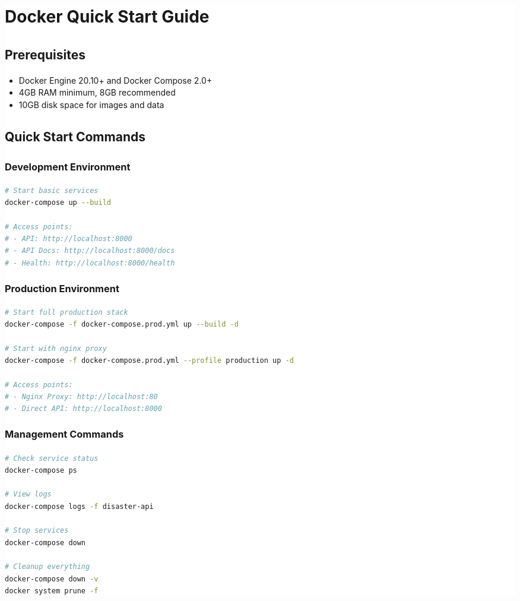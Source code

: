 # Docker Quick Start Guide

## Prerequisites
- Docker Engine 20.10+ and Docker Compose 2.0+
- 4GB RAM minimum, 8GB recommended
- 10GB disk space for images and data

## Quick Start Commands

### Development Environment
```bash
# Start basic services
docker-compose up --build

# Access points:
# - API: http://localhost:8000
# - API Docs: http://localhost:8000/docs
# - Health: http://localhost:8000/health
```

### Production Environment
```bash
# Start full production stack
docker-compose -f docker-compose.prod.yml up --build -d

# Start with nginx proxy
docker-compose -f docker-compose.prod.yml --profile production up -d

# Access points:
# - Nginx Proxy: http://localhost:80
# - Direct API: http://localhost:8000
```

### Management Commands
```bash
# Check service status
docker-compose ps

# View logs
docker-compose logs -f disaster-api

# Stop services
docker-compose down

# Cleanup everything
docker-compose down -v
docker system prune -f
```
